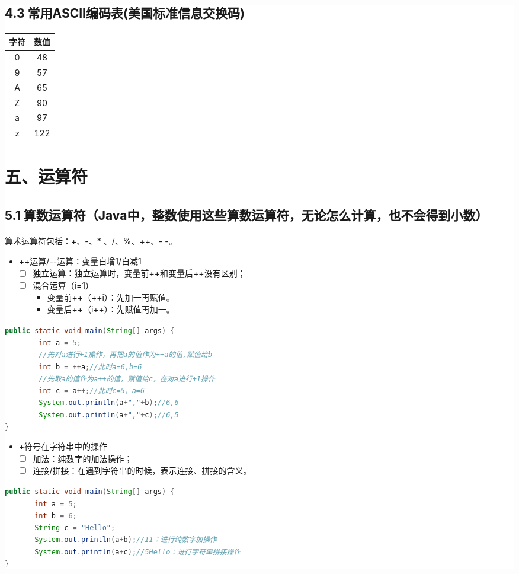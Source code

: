 ## 4.3 常用ASCII编码表(美国标准信息交换码)

| 字符 | 数值 |
| :--: | :--: |
|  0   |  48  |
|  9   |  57  |
|  A   |  65  |
|  Z   |  90  |
|  a   |  97  |
|  z   | 122  |

# 五、运算符

## 5.1 算数运算符（Java中，整数使用这些算数运算符，无论怎么计算，也不会得到小数）

算术运算符包括：+、-、* 、/、%、++、- -。

- ++运算/--运算：变量自增1/自减1
  - [ ] 独立运算：独立运算时，变量前++和变量后++没有区别；
  - [ ] 混合运算（i=1）
    - 变量前++（++i）：先加一再赋值。
    - 变量后++（i++）：先赋值再加一。

```java
public static void main(String[] args) {
        int a = 5;
        //先对a进行+1操作，再把a的值作为++a的值,赋值给b
        int b = ++a;//此时a=6,b=6
        //先取a的值作为a++的值，赋值给c，在对a进行+1操作
        int c = a++;//此时c=5，a=6
        System.out.println(a+","+b);//6,6
        System.out.println(a+","+c);//6,5
}
```

- +符号在字符串中的操作
  - [ ] 加法：纯数字的加法操作；
  - [ ] 连接/拼接：在遇到字符串的时候，表示连接、拼接的含义。

```java
public static void main(String[] args) {
       int a = 5;
       int b = 6;
       String c = "Hello";
       System.out.println(a+b);//11：进行纯数字加操作
       System.out.println(a+c);//5Hello：进行字符串拼接操作
}
```


[^**for 和 while 的小区别：**]: 控制条件语句所控制的那个变量，在for循环结束后，就不能再被访问到了，而while循环结束还可以继 续使用，如果你想继续使用，就用while，否则推荐使用for。原因是for循环结束，该变量就从内存中消 失，能够提高内存的使用效率。 在已知循环次数的时候使用推荐使用for，循环次数未知的时推荐使用while。